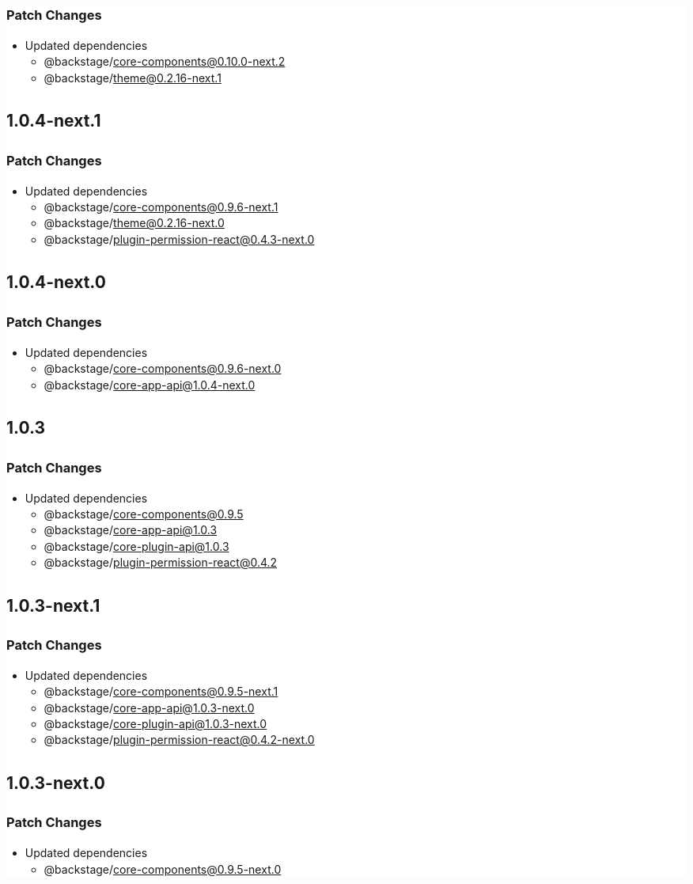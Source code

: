 ### Patch Changes

- Updated dependencies
  - @backstage/core-components@0.10.0-next.2
  - @backstage/theme@0.2.16-next.1

## 1.0.4-next.1

### Patch Changes

- Updated dependencies
  - @backstage/core-components@0.9.6-next.1
  - @backstage/theme@0.2.16-next.0
  - @backstage/plugin-permission-react@0.4.3-next.0

## 1.0.4-next.0

### Patch Changes

- Updated dependencies
  - @backstage/core-components@0.9.6-next.0
  - @backstage/core-app-api@1.0.4-next.0

## 1.0.3

### Patch Changes

- Updated dependencies
  - @backstage/core-components@0.9.5
  - @backstage/core-app-api@1.0.3
  - @backstage/core-plugin-api@1.0.3
  - @backstage/plugin-permission-react@0.4.2

## 1.0.3-next.1

### Patch Changes

- Updated dependencies
  - @backstage/core-components@0.9.5-next.1
  - @backstage/core-app-api@1.0.3-next.0
  - @backstage/core-plugin-api@1.0.3-next.0
  - @backstage/plugin-permission-react@0.4.2-next.0

## 1.0.3-next.0

### Patch Changes

- Updated dependencies
  - @backstage/core-components@0.9.5-next.0
